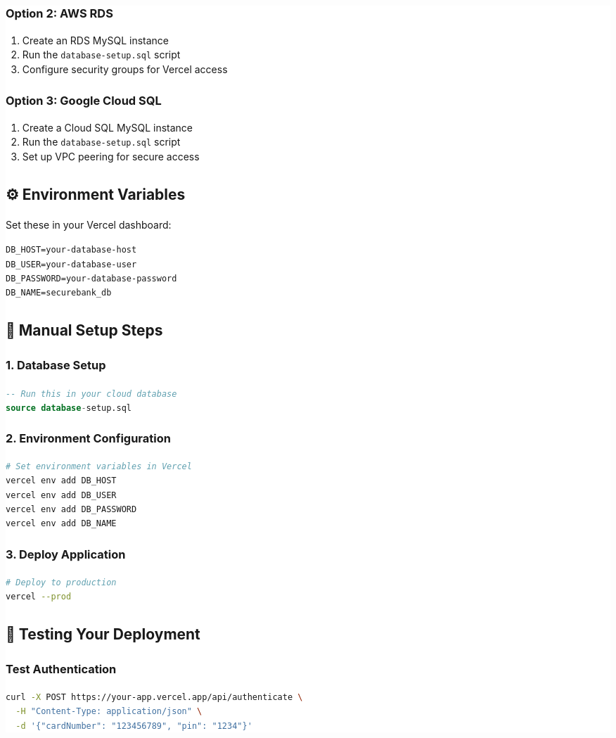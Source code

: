 ### Option 2: AWS RDS
1. Create an RDS MySQL instance
2. Run the `database-setup.sql` script
3. Configure security groups for Vercel access

### Option 3: Google Cloud SQL
1. Create a Cloud SQL MySQL instance
2. Run the `database-setup.sql` script
3. Set up VPC peering for secure access

## ⚙️ Environment Variables

Set these in your Vercel dashboard:

```env
DB_HOST=your-database-host
DB_USER=your-database-user
DB_PASSWORD=your-database-password
DB_NAME=securebank_db
```

## 🔧 Manual Setup Steps

### 1. Database Setup
```sql
-- Run this in your cloud database
source database-setup.sql
```

### 2. Environment Configuration
```bash
# Set environment variables in Vercel
vercel env add DB_HOST
vercel env add DB_USER
vercel env add DB_PASSWORD
vercel env add DB_NAME
```

### 3. Deploy Application
```bash
# Deploy to production
vercel --prod
```

## 🧪 Testing Your Deployment

### Test Authentication
```bash
curl -X POST https://your-app.vercel.app/api/authenticate \
  -H "Content-Type: application/json" \
  -d '{"cardNumber": "123456789", "pin": "1234"}'
```
